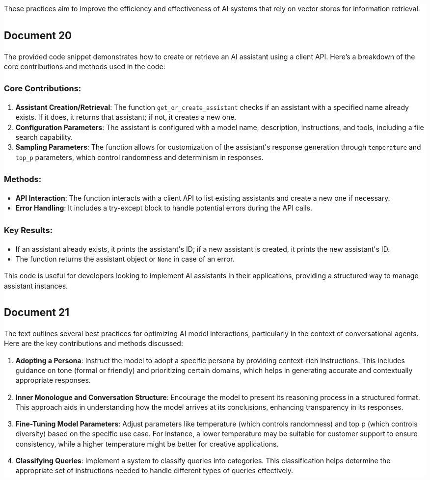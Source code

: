 These practices aim to improve the efficiency and effectiveness of AI systems that rely on vector stores for information retrieval.

## Document 20

The provided code snippet demonstrates how to create or retrieve an AI assistant using a client API. Here’s a breakdown of the core contributions and methods used in the code:

### Core Contributions:
1. **Assistant Creation/Retrieval**: The function `get_or_create_assistant` checks if an assistant with a specified name already exists. If it does, it returns that assistant; if not, it creates a new one.
2. **Configuration Parameters**: The assistant is configured with a model name, description, instructions, and tools, including a file search capability.
3. **Sampling Parameters**: The function allows for customization of the assistant's response generation through `temperature` and `top_p` parameters, which control randomness and determinism in responses.

### Methods:
- **API Interaction**: The function interacts with a client API to list existing assistants and create a new one if necessary.
- **Error Handling**: It includes a try-except block to handle potential errors during the API calls.

### Key Results:
- If an assistant already exists, it prints the assistant's ID; if a new assistant is created, it prints the new assistant's ID.
- The function returns the assistant object or `None` in case of an error.

This code is useful for developers looking to implement AI assistants in their applications, providing a structured way to manage assistant instances.

## Document 21

The text outlines several best practices for optimizing AI model interactions, particularly in the context of conversational agents. Here are the key contributions and methods discussed:

1. **Adopting a Persona**: Instruct the model to adopt a specific persona by providing context-rich instructions. This includes guidance on tone (formal or friendly) and prioritizing certain domains, which helps in generating accurate and contextually appropriate responses.

2. **Inner Monologue and Conversation Structure**: Encourage the model to present its reasoning process in a structured format. This approach aids in understanding how the model arrives at its conclusions, enhancing transparency in its responses.

3. **Fine-Tuning Model Parameters**: Adjust parameters like temperature (which controls randomness) and top p (which controls diversity) based on the specific use case. For instance, a lower temperature may be suitable for customer support to ensure consistency, while a higher temperature might be better for creative applications.

4. **Classifying Queries**: Implement a system to classify queries into categories. This classification helps determine the appropriate set of instructions needed to handle different types of queries effectively.
